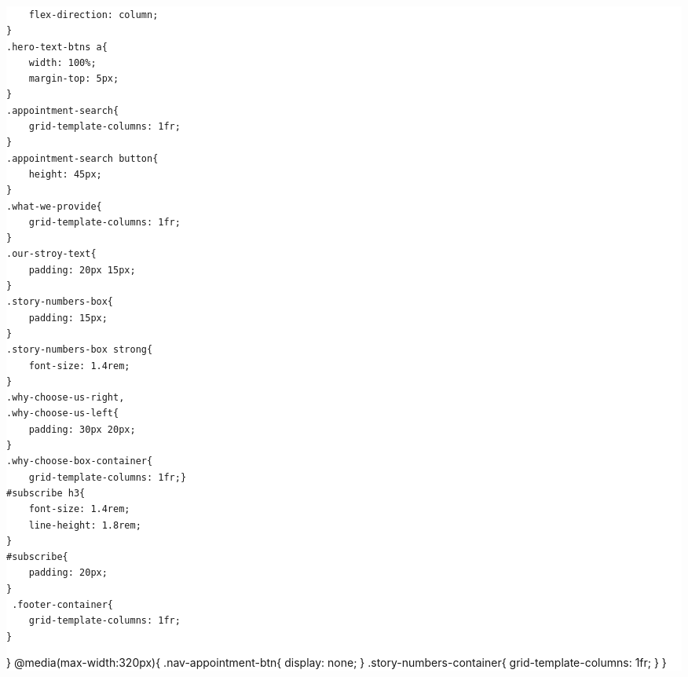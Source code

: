         flex-direction: column;
    }
    .hero-text-btns a{
        width: 100%;
        margin-top: 5px;
    }
    .appointment-search{
        grid-template-columns: 1fr;
    }
    .appointment-search button{
        height: 45px;
    }
    .what-we-provide{
        grid-template-columns: 1fr;
    }
    .our-stroy-text{
        padding: 20px 15px;
    }
    .story-numbers-box{
        padding: 15px;
    }
    .story-numbers-box strong{
        font-size: 1.4rem;
    }
    .why-choose-us-right,
    .why-choose-us-left{
        padding: 30px 20px;
    }
    .why-choose-box-container{
        grid-template-columns: 1fr;}
    #subscribe h3{
        font-size: 1.4rem;
        line-height: 1.8rem;
    }
    #subscribe{
        padding: 20px;
    }
	 .footer-container{
        grid-template-columns: 1fr;
    }
}
@media(max-width:320px){
    .nav-appointment-btn{
        display: none;
    }
    .story-numbers-container{
        grid-template-columns: 1fr;
    }
}
